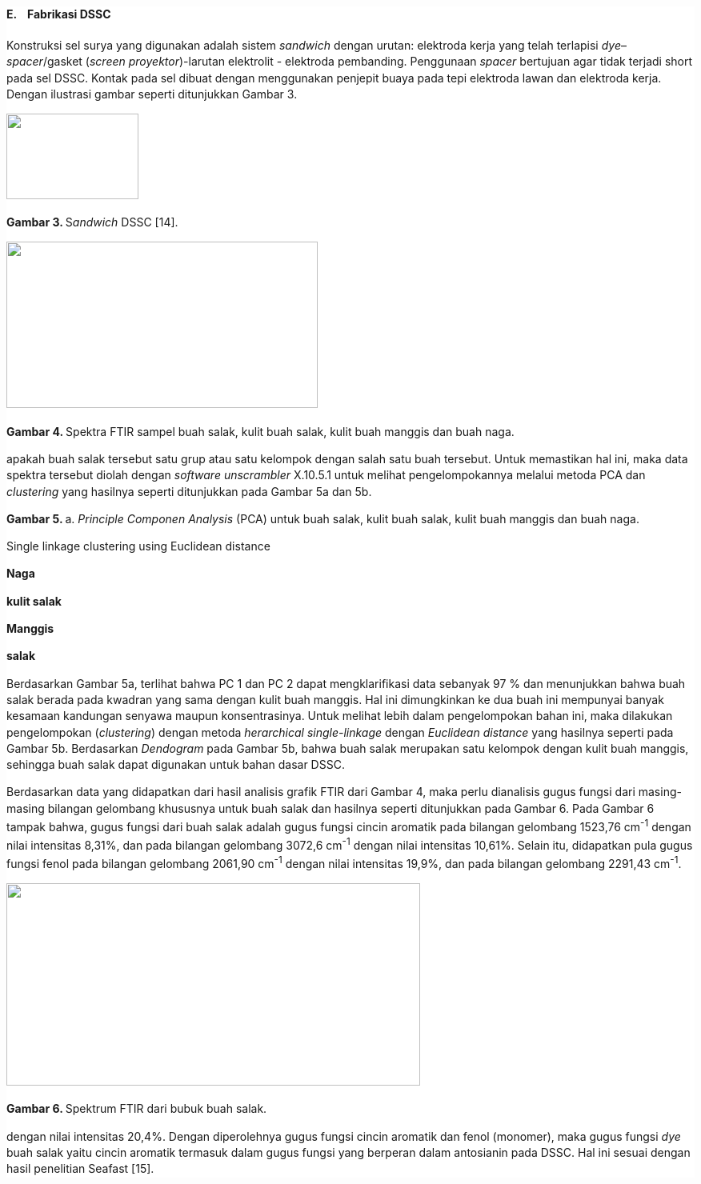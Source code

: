 <h4><a name="bookmark19"></a><span class="font11" style="font-weight:bold;"><a name="bookmark20"></a>E. &nbsp;&nbsp;&nbsp;Fabrikasi DSSC</span></h4></li></ul>
<p><span class="font11">Konstruksi sel surya yang digunakan adalah sistem </span><span class="font11" style="font-style:italic;">sandwich</span><span class="font11"> dengan urutan: elektroda kerja yang telah terlapisi </span><span class="font11" style="font-style:italic;">dye</span><span class="font11">–</span><span class="font11" style="font-style:italic;">spacer</span><span class="font11">/gasket (</span><span class="font11" style="font-style:italic;">screen proyektor</span><span class="font11">)-larutan elektrolit - elektroda pembanding. Penggunaan </span><span class="font11" style="font-style:italic;">spacer</span><span class="font11"> bertujuan agar tidak terjadi short pada sel DSSC. Kontak pada sel dibuat dengan menggunakan penjepit buaya pada tepi elektroda lawan dan elektroda kerja. Dengan ilustrasi gambar seperti ditunjukkan Gambar 3.</span></p><img src="https://jurnal.harianregional.com/media/50523-3.jpg" alt="" style="width:124pt;height:80pt;">
<p><span class="font10" style="font-weight:bold;">Gambar 3. </span><span class="font10">S</span><span class="font10" style="font-style:italic;">andwich</span><span class="font10"> DSSC [14].</span></p><img src="https://jurnal.harianregional.com/media/50523-4.jpg" alt="" style="width:292pt;height:156pt;">
<p><span class="font10" style="font-weight:bold;">Gambar 4. </span><span class="font10">Spektra FTIR sampel buah salak, kulit buah salak, kulit buah manggis dan buah naga.</span></p>
<p><span class="font11">apakah buah salak tersebut satu grup atau satu kelompok dengan salah satu buah tersebut. Untuk memastikan hal ini, maka data spektra tersebut diolah dengan </span><span class="font11" style="font-style:italic;">software unscrambler</span><span class="font11"> X.10.5.1 untuk melihat pengelompokannya melalui metoda PCA dan </span><span class="font11" style="font-style:italic;">clustering</span><span class="font11"> yang hasilnya seperti ditunjukkan pada Gambar 5a dan 5b.</span></p>
<p><span class="font10" style="font-weight:bold;">Gambar 5. </span><span class="font10">a. </span><span class="font10" style="font-style:italic;">Principle Componen Analysis</span><span class="font10"> (PCA) untuk buah salak, kulit buah salak, kulit buah manggis dan buah naga.</span></p>
<p><span class="font1">Single linkage clustering using Euclidean distance</span></p>
<p><span class="font0" style="font-weight:bold;">Naga</span></p>
<p><span class="font0" style="font-weight:bold;">kulit salak</span></p>
<p><span class="font0" style="font-weight:bold;">Manggis</span></p>
<p><span class="font0" style="font-weight:bold;">salak</span></p>
<p><span class="font11">Berdasarkan Gambar 5a, terlihat bahwa PC 1 dan PC 2 dapat mengklarifikasi data sebanyak 97 % dan menunjukkan bahwa buah salak berada pada kwadran yang sama dengan kulit buah manggis. Hal ini dimungkinkan ke dua buah ini mempunyai banyak kesamaan kandungan senyawa maupun konsentrasinya. Untuk melihat lebih dalam pengelompokan bahan ini, maka dilakukan pengelompokan (</span><span class="font11" style="font-style:italic;">clustering</span><span class="font11">) dengan metoda </span><span class="font11" style="font-style:italic;">herarchical single-linkage</span><span class="font11"> dengan </span><span class="font11" style="font-style:italic;">Euclidean distance</span><span class="font11"> yang hasilnya seperti pada Gambar 5b. Berdasarkan </span><span class="font11" style="font-style:italic;">Dendogram</span><span class="font11"> pada Gambar 5b, bahwa buah salak merupakan satu kelompok dengan kulit buah manggis, sehingga buah salak dapat digunakan untuk bahan dasar DSSC.</span></p>
<p><span class="font11">Berdasarkan data yang didapatkan dari hasil analisis grafik FTIR dari Gambar 4, maka perlu dianalisis gugus fungsi dari masing-masing bilangan gelombang khususnya untuk buah salak dan hasilnya seperti ditunjukkan pada Gambar 6. Pada Gambar 6 tampak bahwa, gugus fungsi dari buah salak adalah gugus fungsi cincin aromatik pada bilangan gelombang 1523,76 cm<sup>-1</sup> dengan nilai intensitas 8,31%, dan pada bilangan gelombang 3072,6 cm<sup>-1</sup> dengan nilai intensitas 10,61%. Selain itu, didapatkan pula gugus fungsi fenol pada bilangan gelombang 2061,90 cm<sup>-1</sup> dengan nilai intensitas 19,9%, dan pada bilangan gelombang 2291,43 cm<sup>-1</sup>.</span></p><img src="https://jurnal.harianregional.com/media/50523-5.jpg" alt="" style="width:388pt;height:190pt;">
<p><span class="font10" style="font-weight:bold;">Gambar 6. </span><span class="font10">Spektrum FTIR dari bubuk buah salak.</span></p>
<p><span class="font11">dengan nilai intensitas 20,4%. Dengan diperolehnya gugus fungsi cincin aromatik dan fenol (monomer), maka gugus fungsi </span><span class="font11" style="font-style:italic;">dye</span><span class="font11"> buah salak yaitu cincin aromatik termasuk dalam gugus fungsi yang berperan dalam antosianin pada DSSC. Hal ini sesuai dengan hasil penelitian Seafast [15].</span></p>